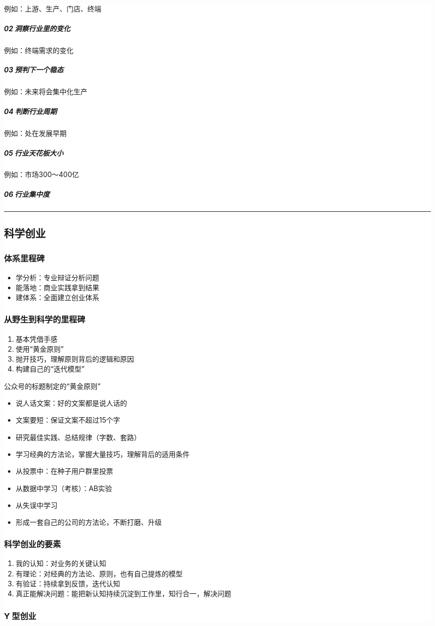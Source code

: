 例如：上游、生产、门店、终端

##### 02 洞察行业里的变化

例如：终端需求的变化

##### 03 预判下一个稳态

例如：未来将会集中化生产

##### 04 判断行业周期

例如：处在发展早期

##### 05 行业天花板大小

例如：市场300～400亿

##### 06 行业集中度

---
## 科学创业

### 体系里程碑

- 学分析：专业辩证分析问题
- 能落地：商业实践拿到结果
- 建体系：全面建立创业体系

### 从野生到科学的里程碑

1. 基本凭借手感
2. 使用“黄金原则”
3. 抛开技巧，理解原则背后的逻辑和原因
4. 构建自己的“迭代模型”

公众号的标题制定的“黄金原则”
- 说人话文案：好的文案都是说人话的
- 文案要短：保证文案不超过15个字

- 研究最佳实践、总结规律（字数、套路）
- 学习经典的方法论，掌握大量技巧，理解背后的适用条件
- 从投票中：在种子用户群里投票
- 从数据中学习（考核）：AB实验
- 从失误中学习
- 形成一套自己的公司的方法论，不断打磨、升级

### 科学创业的要素

1. 我的认知：对业务的关键认知
2. 有理论：对经典的方法论、原则，也有自己提炼的模型
3. 有验证：持续拿到反馈，迭代认知
4. 真正能解决问题：能把新认知持续沉淀到工作里，知行合一，解决问题

### Y 型创业
